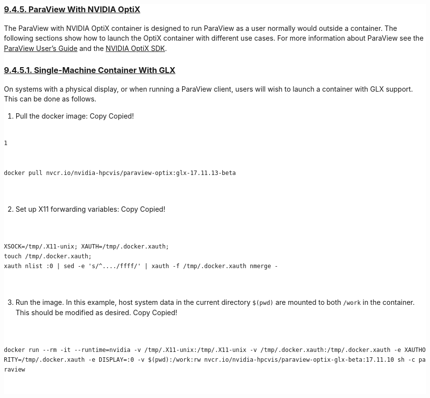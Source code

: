 ###  [9.4.5. ParaView With NVIDIA OptiX](https://docs.nvidia.com/ngc/gpu-cloud/ngc-catalog-user-guide/index.html#paraview-optix)
The ParaView with NVIDIA OptiX container is designed to run ParaView as a user normally would outside a container. The following sections show how to launch the OptiX container with different use cases. 
For more information about ParaView see the [ParaView User’s Guide](https://www.paraview.org/paraview-guide/) and the [NVIDIA OptiX SDK](https://developer.nvidia.com/optix). 
###  [9.4.5.1. Single-Machine Container With GLX](https://docs.nvidia.com/ngc/gpu-cloud/ngc-catalog-user-guide/index.html#paraview-optix-single)
On systems with a physical display, or when running a ParaView client, users will wish to launch a container with GLX support. This can be done as follows. 
  1. Pull the docker image:
Copy
Copied!
```
      
1

      
docker pull nvcr.io/nvidia-hpcvis/paraview-optix:glx-17.11.13-beta

    
```

  2. Set up X11 forwarding variables:
Copy
Copied!
```
      
      
XSOCK=/tmp/.X11-unix; XAUTH=/tmp/.docker.xauth;
touch /tmp/.docker.xauth;
xauth nlist :0 | sed -e 's/^..../ffff/' | xauth -f /tmp/.docker.xauth nmerge -

    
```

  3. Run the image. In this example, host system data in the current directory `$(pwd)` are mounted to both `/work` in the container. This should be modified as desired. 
Copy
Copied!
```
      
      
docker run --rm -it --runtime=nvidia -v /tmp/.X11-unix:/tmp/.X11-unix -v /tmp/.docker.xauth:/tmp/.docker.xauth -e XAUTHORITY=/tmp/.docker.xauth -e DISPLAY=:0 -v $(pwd):/work:rw nvcr.io/nvidia-hpcvis/paraview-optix-glx-beta:17.11.10 sh -c paraview

    
```
